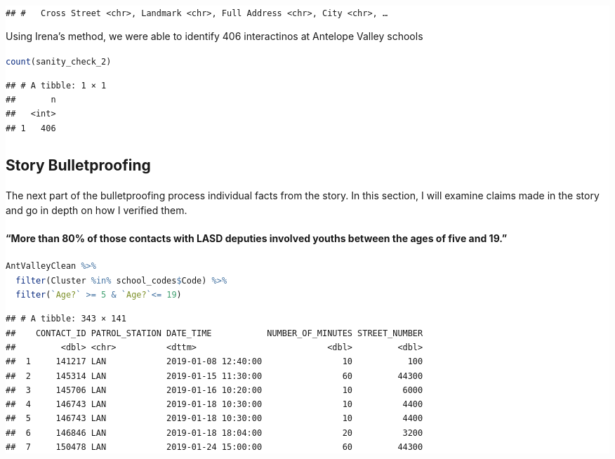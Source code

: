     ## #   Cross Street <chr>, Landmark <chr>, Full Address <chr>, City <chr>, …

Using Irena’s method, we were able to identify 406 interactinos at
Antelope Valley schools

``` r
count(sanity_check_2)
```

    ## # A tibble: 1 × 1
    ##       n
    ##   <int>
    ## 1   406

## Story Bulletproofing

The next part of the bulletproofing process individual facts from the
story. In this section, I will examine claims made in the story and go
in depth on how I verified
them.

#### “More than 80% of those contacts with LASD deputies involved youths between the ages of five and 19.”

``` r
AntValleyClean %>%
  filter(Cluster %in% school_codes$Code) %>%
  filter(`Age?` >= 5 & `Age?`<= 19)
```

    ## # A tibble: 343 × 141
    ##    CONTACT_ID PATROL_STATION DATE_TIME           NUMBER_OF_MINUTES STREET_NUMBER
    ##         <dbl> <chr>          <dttm>                          <dbl>         <dbl>
    ##  1     141217 LAN            2019-01-08 12:40:00                10           100
    ##  2     145314 LAN            2019-01-15 11:30:00                60         44300
    ##  3     145706 LAN            2019-01-16 10:20:00                10          6000
    ##  4     146743 LAN            2019-01-18 10:30:00                10          4400
    ##  5     146743 LAN            2019-01-18 10:30:00                10          4400
    ##  6     146846 LAN            2019-01-18 18:04:00                20          3200
    ##  7     150478 LAN            2019-01-24 15:00:00                60         44300